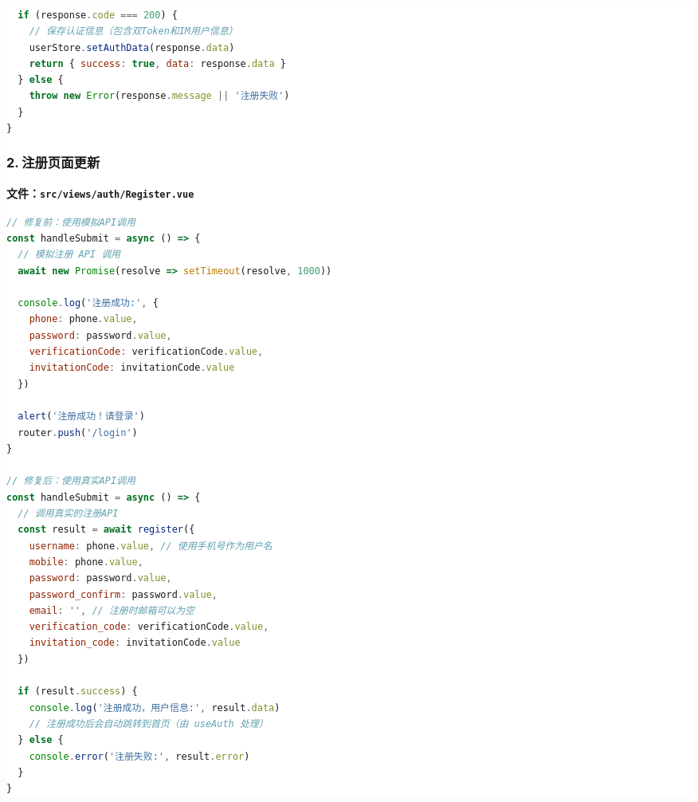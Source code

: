 ```javascript
  if (response.code === 200) {
    // 保存认证信息（包含双Token和IM用户信息）
    userStore.setAuthData(response.data)
    return { success: true, data: response.data }
  } else {
    throw new Error(response.message || '注册失败')
  }
}
```

### 2. 注册页面更新

**文件：`src/views/auth/Register.vue`**

```javascript
// 修复前：使用模拟API调用
const handleSubmit = async () => {
  // 模拟注册 API 调用
  await new Promise(resolve => setTimeout(resolve, 1000))
  
  console.log('注册成功:', {
    phone: phone.value,
    password: password.value,
    verificationCode: verificationCode.value,
    invitationCode: invitationCode.value
  })
  
  alert('注册成功！请登录')
  router.push('/login')
}

// 修复后：使用真实API调用
const handleSubmit = async () => {
  // 调用真实的注册API
  const result = await register({
    username: phone.value, // 使用手机号作为用户名
    mobile: phone.value,
    password: password.value,
    password_confirm: password.value,
    email: '', // 注册时邮箱可以为空
    verification_code: verificationCode.value,
    invitation_code: invitationCode.value
  })
  
  if (result.success) {
    console.log('注册成功，用户信息:', result.data)
    // 注册成功后会自动跳转到首页（由 useAuth 处理）
  } else {
    console.error('注册失败:', result.error)
  }
}
```
